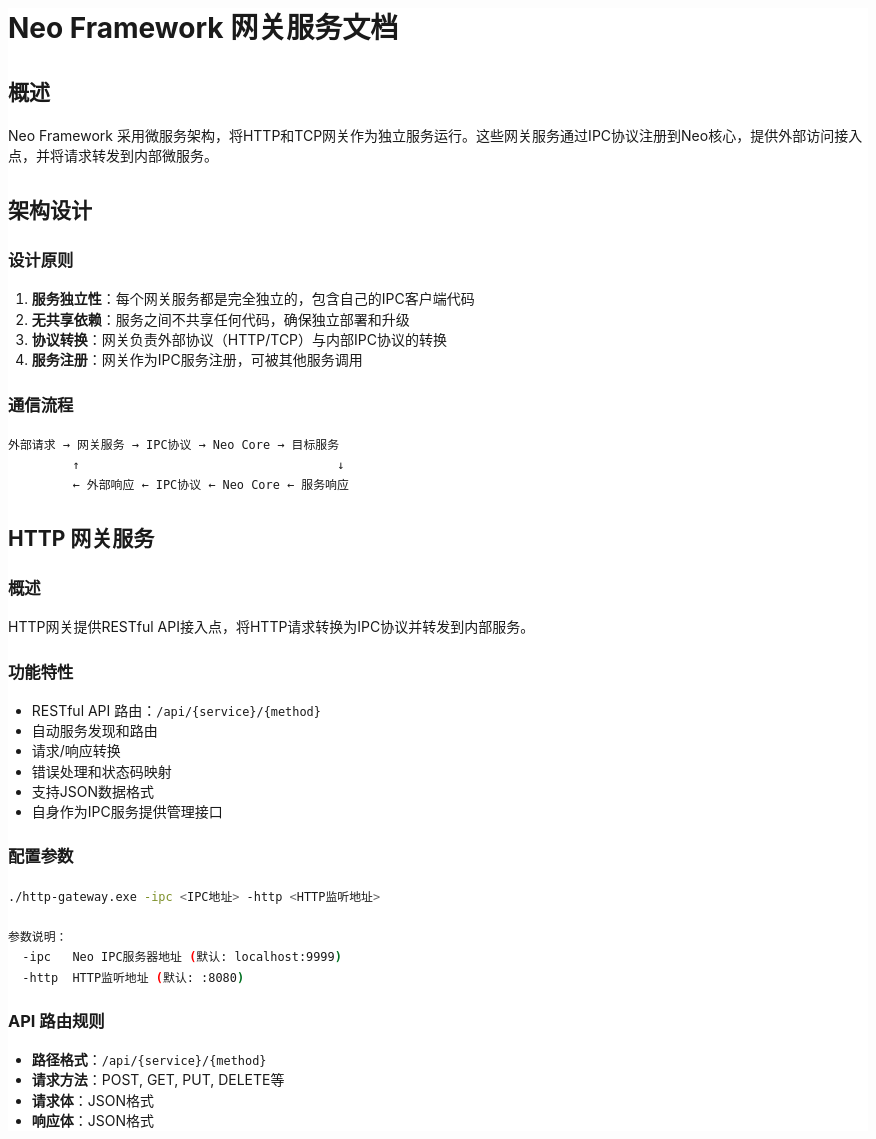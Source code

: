 # Neo Framework 网关服务文档

## 概述

Neo Framework 采用微服务架构，将HTTP和TCP网关作为独立服务运行。这些网关服务通过IPC协议注册到Neo核心，提供外部访问接入点，并将请求转发到内部微服务。

## 架构设计

### 设计原则

1. **服务独立性**：每个网关服务都是完全独立的，包含自己的IPC客户端代码
2. **无共享依赖**：服务之间不共享任何代码，确保独立部署和升级
3. **协议转换**：网关负责外部协议（HTTP/TCP）与内部IPC协议的转换
4. **服务注册**：网关作为IPC服务注册，可被其他服务调用

### 通信流程

```
外部请求 → 网关服务 → IPC协议 → Neo Core → 目标服务
         ↑                                    ↓
         ← 外部响应 ← IPC协议 ← Neo Core ← 服务响应
```

## HTTP 网关服务

### 概述
HTTP网关提供RESTful API接入点，将HTTP请求转换为IPC协议并转发到内部服务。

### 功能特性
- RESTful API 路由：`/api/{service}/{method}`
- 自动服务发现和路由
- 请求/响应转换
- 错误处理和状态码映射
- 支持JSON数据格式
- 自身作为IPC服务提供管理接口

### 配置参数
```bash
./http-gateway.exe -ipc <IPC地址> -http <HTTP监听地址>

参数说明：
  -ipc   Neo IPC服务器地址 (默认: localhost:9999)
  -http  HTTP监听地址 (默认: :8080)
```

### API 路由规则
- **路径格式**：`/api/{service}/{method}`
- **请求方法**：POST, GET, PUT, DELETE等
- **请求体**：JSON格式
- **响应体**：JSON格式
